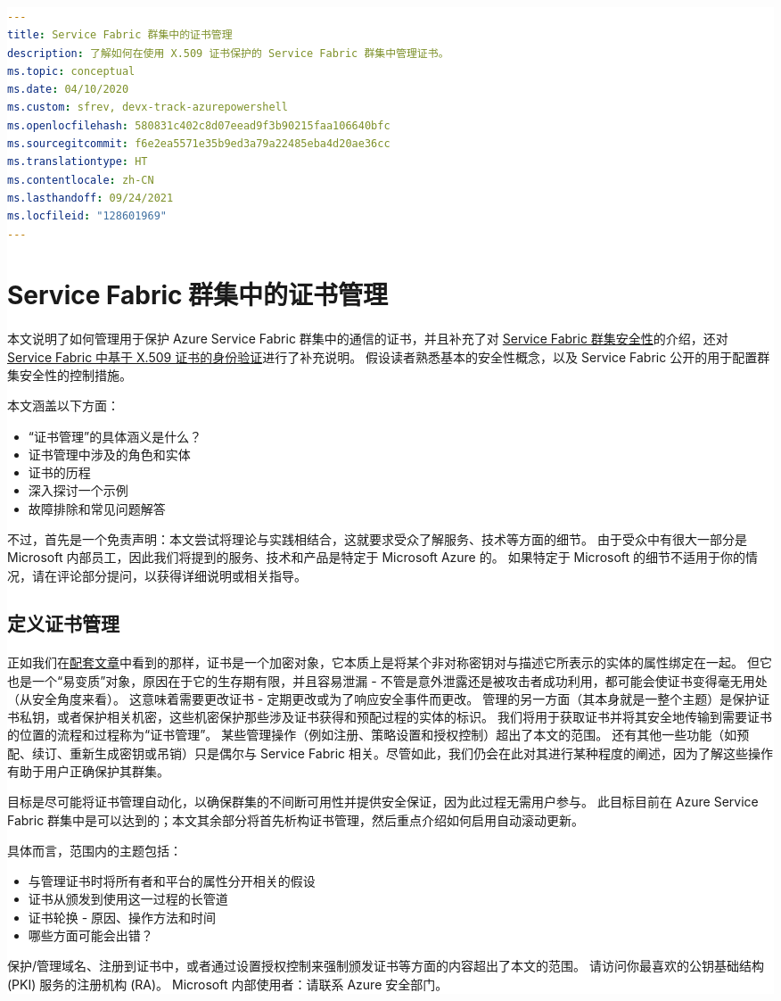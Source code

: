 ```yaml
---
title: Service Fabric 群集中的证书管理
description: 了解如何在使用 X.509 证书保护的 Service Fabric 群集中管理证书。
ms.topic: conceptual
ms.date: 04/10/2020
ms.custom: sfrev, devx-track-azurepowershell
ms.openlocfilehash: 580831c402c8d07eead9f3b90215faa106640bfc
ms.sourcegitcommit: f6e2ea5571e35b9ed3a79a22485eba4d20ae36cc
ms.translationtype: HT
ms.contentlocale: zh-CN
ms.lasthandoff: 09/24/2021
ms.locfileid: "128601969"
---
```

# <a name="certificate-management-in-service-fabric-clusters"></a>Service Fabric 群集中的证书管理

本文说明了如何管理用于保护 Azure Service Fabric 群集中的通信的证书，并且补充了对 [Service Fabric 群集安全性](service-fabric-cluster-security.md)的介绍，还对 [Service Fabric 中基于 X.509 证书的身份验证](cluster-security-certificates.md)进行了补充说明。 假设读者熟悉基本的安全性概念，以及 Service Fabric 公开的用于配置群集安全性的控制措施。  

本文涵盖以下方面：

* “证书管理”的具体涵义是什么？
* 证书管理中涉及的角色和实体
* 证书的历程
* 深入探讨一个示例
* 故障排除和常见问题解答

不过，首先是一个免责声明：本文尝试将理论与实践相结合，这就要求受众了解服务、技术等方面的细节。 由于受众中有很大一部分是 Microsoft 内部员工，因此我们将提到的服务、技术和产品是特定于 Microsoft Azure 的。 如果特定于 Microsoft 的细节不适用于你的情况，请在评论部分提问，以获得详细说明或相关指导。

## <a name="defining-certificate-management"></a>定义证书管理
正如我们在[配套文章](cluster-security-certificates.md)中看到的那样，证书是一个加密对象，它本质上是将某个非对称密钥对与描述它所表示的实体的属性绑定在一起。 但它也是一个“易变质”对象，原因在于它的生存期有限，并且容易泄漏 - 不管是意外泄露还是被攻击者成功利用，都可能会使证书变得毫无用处（从安全角度来看）。 这意味着需要更改证书 - 定期更改或为了响应安全事件而更改。 管理的另一方面（其本身就是一整个主题）是保护证书私钥，或者保护相关机密，这些机密保护那些涉及证书获得和预配过程的实体的标识。 我们将用于获取证书并将其安全地传输到需要证书的位置的流程和过程称为“证书管理”。 某些管理操作（例如注册、策略设置和授权控制）超出了本文的范围。 还有其他一些功能（如预配、续订、重新生成密钥或吊销）只是偶尔与 Service Fabric 相关。尽管如此，我们仍会在此对其进行某种程度的阐述，因为了解这些操作有助于用户正确保护其群集。 

目标是尽可能将证书管理自动化，以确保群集的不间断可用性并提供安全保证，因为此过程无需用户参与。 此目标目前在 Azure Service Fabric 群集中是可以达到的；本文其余部分将首先析构证书管理，然后重点介绍如何启用自动滚动更新。

具体而言，范围内的主题包括：
  - 与管理证书时将所有者和平台的属性分开相关的假设
  - 证书从颁发到使用这一过程的长管道
  - 证书轮换 - 原因、操作方法和时间
  - 哪些方面可能会出错？

保护/管理域名、注册到证书中，或者通过设置授权控制来强制颁发证书等方面的内容超出了本文的范围。 请访问你最喜欢的公钥基础结构 (PKI) 服务的注册机构 (RA)。 Microsoft 内部使用者：请联系 Azure 安全部门。
